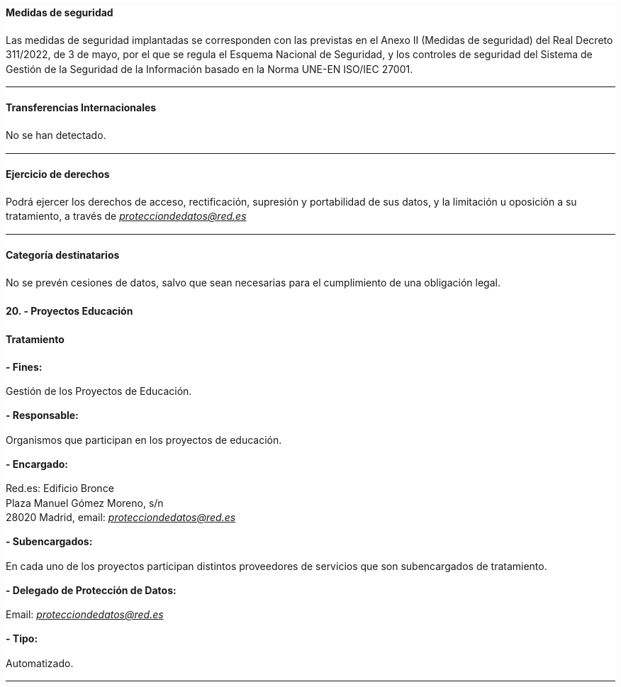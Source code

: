 #### Medidas de seguridad

Las medidas de seguridad implantadas se corresponden con las previstas en el Anexo II (Medidas de seguridad) del Real Decreto 311/2022, de 3 de mayo, por el que se regula el Esquema Nacional de Seguridad, y los controles de seguridad del Sistema de Gestión de la Seguridad de la Información basado en la Norma UNE-EN ISO/IEC 27001.

* * *

#### Transferencias Internacionales

No se han detectado.

* * *

#### Ejercicio de derechos

Podrá ejercer los derechos de acceso, rectificación, supresión y portabilidad de sus datos, y la limitación u oposición a su tratamiento, a través de [_protecciondedatos@red.es_](mailto:protecciondedatos@red.es)

* * *

#### Categoría destinatarios

No se prevén cesiones de datos, salvo que sean necesarias para el cumplimiento de una obligación legal.

#### 20\. - Proyectos Educación

#### Tratamiento

**\- Fines:**

Gestión de los Proyectos de Educación.

**\- Responsable:**

Organismos que participan en los proyectos de educación.

**\- Encargado:**

Red.es: Edificio Bronce  
Plaza Manuel Gómez Moreno, s/n  
28020 Madrid, email: [_protecciondedatos@red.es_](mailto:protecciondedatos@red.es)

**\- Subencargados:**

En cada uno de los proyectos participan distintos proveedores de servicios que son subencargados de tratamiento.

**\- Delegado de Protección de Datos:**

Email: [_protecciondedatos@red.es_](mailto:protecciondedatos@red.es)

**\- Tipo:**

Automatizado.

* * *
